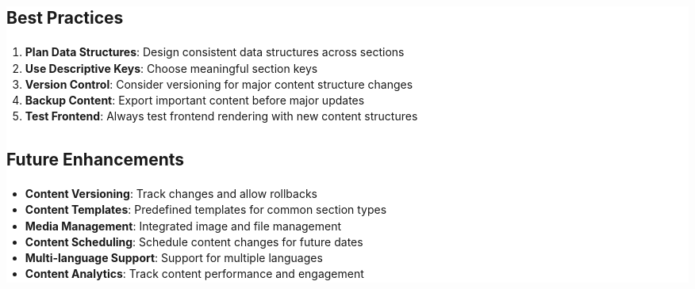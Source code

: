 ## Best Practices

1. **Plan Data Structures**: Design consistent data structures across sections
2. **Use Descriptive Keys**: Choose meaningful section keys
3. **Version Control**: Consider versioning for major content structure changes
4. **Backup Content**: Export important content before major updates
5. **Test Frontend**: Always test frontend rendering with new content structures

## Future Enhancements

- **Content Versioning**: Track changes and allow rollbacks
- **Content Templates**: Predefined templates for common section types
- **Media Management**: Integrated image and file management
- **Content Scheduling**: Schedule content changes for future dates
- **Multi-language Support**: Support for multiple languages
- **Content Analytics**: Track content performance and engagement
